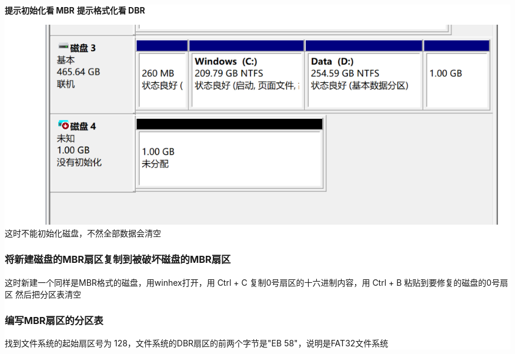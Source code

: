 **提示初始化看 MBR**
**提示格式化看 DBR**

![](resources/2023-08-10-18-55-49.png)
这时不能初始化磁盘，不然全部数据会清空

### 将新建磁盘的MBR扇区复制到被破坏磁盘的MBR扇区

这时新建一个同样是MBR格式的磁盘，用winhex打开，用 Ctrl + C 复制0号扇区的十六进制内容，用 Ctrl + B 粘贴到要修复的磁盘的0号扇区
然后把分区表清空

### 编写MBR扇区的分区表

找到文件系统的起始扇区号为 128，文件系统的DBR扇区的前两个字节是"EB 58"，说明是FAT32文件系统